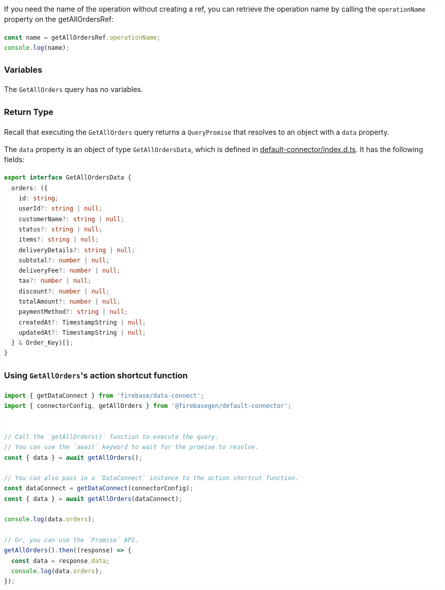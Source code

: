 If you need the name of the operation without creating a ref, you can retrieve the operation name by calling the `operationName` property on the getAllOrdersRef:
```typescript
const name = getAllOrdersRef.operationName;
console.log(name);
```

### Variables
The `GetAllOrders` query has no variables.
### Return Type
Recall that executing the `GetAllOrders` query returns a `QueryPromise` that resolves to an object with a `data` property.

The `data` property is an object of type `GetAllOrdersData`, which is defined in [default-connector/index.d.ts](./index.d.ts). It has the following fields:
```typescript
export interface GetAllOrdersData {
  orders: ({
    id: string;
    userId?: string | null;
    customerName?: string | null;
    status?: string | null;
    items?: string | null;
    deliveryDetails?: string | null;
    subtotal?: number | null;
    deliveryFee?: number | null;
    tax?: number | null;
    discount?: number | null;
    totalAmount?: number | null;
    paymentMethod?: string | null;
    createdAt?: TimestampString | null;
    updatedAt?: TimestampString | null;
  } & Order_Key)[];
}
```
### Using `GetAllOrders`'s action shortcut function

```typescript
import { getDataConnect } from 'firebase/data-connect';
import { connectorConfig, getAllOrders } from '@firebasegen/default-connector';


// Call the `getAllOrders()` function to execute the query.
// You can use the `await` keyword to wait for the promise to resolve.
const { data } = await getAllOrders();

// You can also pass in a `DataConnect` instance to the action shortcut function.
const dataConnect = getDataConnect(connectorConfig);
const { data } = await getAllOrders(dataConnect);

console.log(data.orders);

// Or, you can use the `Promise` API.
getAllOrders().then((response) => {
  const data = response.data;
  console.log(data.orders);
});
```
